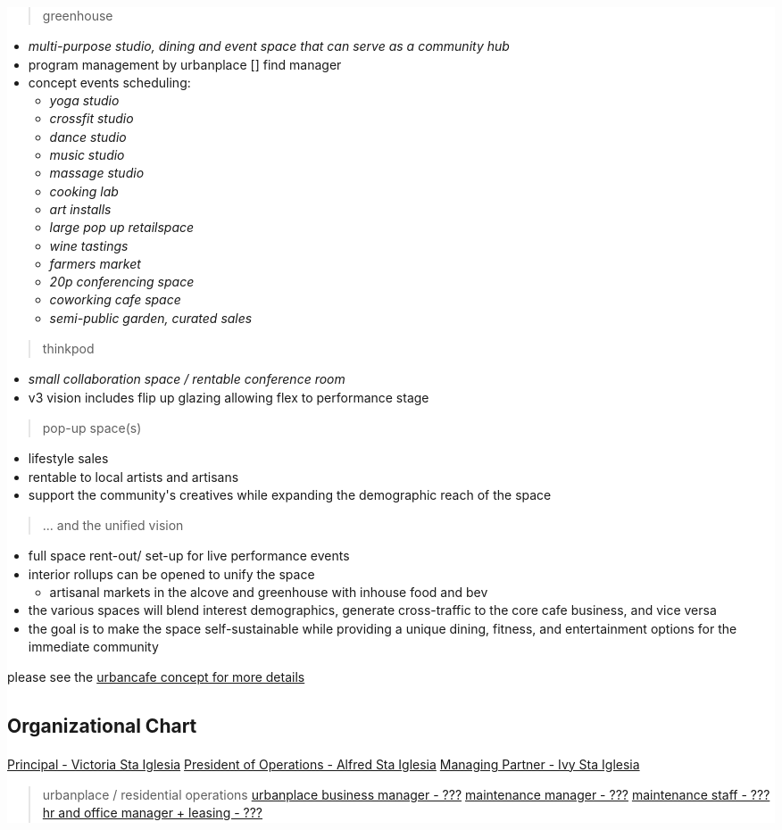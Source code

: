 
> greenhouse
  - *multi-purpose studio, dining and event space that can serve as a community hub*
  - program management by urbanplace [] find manager
  - concept events scheduling:
    - *yoga studio*
    - *crossfit studio*
    - *dance studio*
    - *music studio*
    - *massage studio*
    - *cooking lab*
    - *art installs*
    - *large pop up retailspace*
    - *wine tastings*
    - *farmers market*
    - *20p conferencing space*
    - *coworking cafe space*
    - *semi-public garden, curated sales*


> thinkpod 
  - *small collaboration space / rentable conference room*
  - v3 vision includes flip up glazing allowing flex to performance stage


> pop-up space(s)
  - lifestyle sales
  - rentable to local artists and artisans
  - support the community's creatives while expanding the demographic reach of the space


> ... and the unified vision
  - full space rent-out/ set-up for live performance events
  - interior rollups can be opened to unify the space
    - artisanal markets in the alcove and greenhouse with inhouse food and bev  
  - the various spaces will blend interest demographics, generate cross-traffic to the core cafe business, and vice versa
  - the goal is to make the space self-sustainable while providing a unique dining, fitness, and entertainment options for the immediate community

please see the [urbancafe concept for more details](#urbancafe)



## Organizational Chart
[Principal - Victoria Sta Iglesia](#principal)
[President of Operations - Alfred Sta Iglesia](#president)
[Managing Partner - Ivy Sta Iglesia](#managing_partner)

> urbanplace / residential operations
[urbanplace business manager - ???](#residences)                                <someone harder to fill>
[maintenance manager - ???](#maint_mgr)                                         <someone easy fill>
[maintenance staff - ???](#maint_staff)                                         <someone easy fill>
[hr and office manager + leasing - ???](#admin)                                 <someone easy fill>
